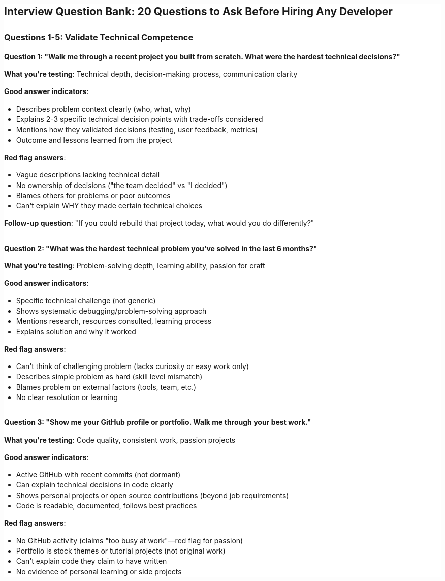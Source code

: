 ## Interview Question Bank: 20 Questions to Ask Before Hiring Any Developer

### Questions 1-5: Validate Technical Competence

**Question 1: "Walk me through a recent project you built from scratch. What were the hardest technical decisions?"**

**What you're testing**: Technical depth, decision-making process, communication clarity

**Good answer indicators**:
- Describes problem context clearly (who, what, why)
- Explains 2-3 specific technical decision points with trade-offs considered
- Mentions how they validated decisions (testing, user feedback, metrics)
- Outcome and lessons learned from the project

**Red flag answers**:
- Vague descriptions lacking technical detail
- No ownership of decisions ("the team decided" vs "I decided")
- Blames others for problems or poor outcomes
- Can't explain WHY they made certain technical choices

**Follow-up question**: "If you could rebuild that project today, what would you do differently?"

---

**Question 2: "What was the hardest technical problem you've solved in the last 6 months?"**

**What you're testing**: Problem-solving depth, learning ability, passion for craft

**Good answer indicators**:
- Specific technical challenge (not generic)
- Shows systematic debugging/problem-solving approach
- Mentions research, resources consulted, learning process
- Explains solution and why it worked

**Red flag answers**:
- Can't think of challenging problem (lacks curiosity or easy work only)
- Describes simple problem as hard (skill level mismatch)
- Blames problem on external factors (tools, team, etc.)
- No clear resolution or learning

---

**Question 3: "Show me your GitHub profile or portfolio. Walk me through your best work."**

**What you're testing**: Code quality, consistent work, passion projects

**Good answer indicators**:
- Active GitHub with recent commits (not dormant)
- Can explain technical decisions in code clearly
- Shows personal projects or open source contributions (beyond job requirements)
- Code is readable, documented, follows best practices

**Red flag answers**:
- No GitHub activity (claims "too busy at work"—red flag for passion)
- Portfolio is stock themes or tutorial projects (not original work)
- Can't explain code they claim to have written
- No evidence of personal learning or side projects
